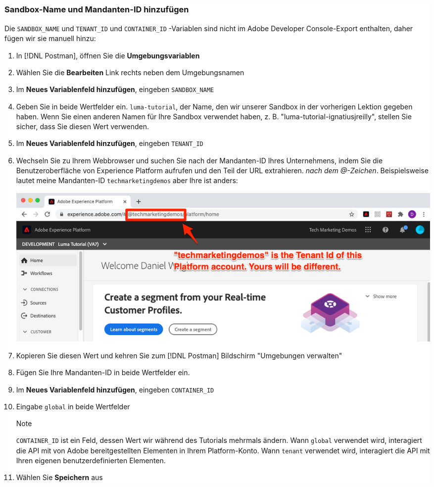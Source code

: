 ### Sandbox-Name und Mandanten-ID hinzufügen

Die `SANDBOX_NAME` und `TENANT_ID` und `CONTAINER_ID` -Variablen sind nicht im Adobe Developer Console-Export enthalten, daher fügen wir sie manuell hinzu:

1. In [!DNL Postman], öffnen Sie die **Umgebungsvariablen**
1. Wählen Sie die **Bearbeiten** Link rechts neben dem Umgebungsnamen
1. Im **Neues Variablenfeld hinzufügen**, eingeben `SANDBOX_NAME`
1. Geben Sie in beide Wertfelder ein. `luma-tutorial`, der Name, den wir unserer Sandbox in der vorherigen Lektion gegeben haben. Wenn Sie einen anderen Namen für Ihre Sandbox verwendet haben, z. B. &quot;luma-tutorial-ignatiusjreilly&quot;, stellen Sie sicher, dass Sie diesen Wert verwenden.
1. Im **Neues Variablenfeld hinzufügen**, eingeben `TENANT_ID`
1. Wechseln Sie zu Ihrem Webbrowser und suchen Sie nach der Mandanten-ID Ihres Unternehmens, indem Sie die Benutzeroberfläche von Experience Platform aufrufen und den Teil der URL extrahieren. *nach dem @-Zeichen*. Beispielsweise lautet meine Mandanten-ID `techmarketingdemos` aber Ihre ist anders:

   ![Beziehen der Mandanten-ID über die Platform-URL](assets/postman-getTenantId.png)

1. Kopieren Sie diesen Wert und kehren Sie zum [!DNL Postman] Bildschirm &quot;Umgebungen verwalten&quot;
1. Fügen Sie Ihre Mandanten-ID in beide Wertfelder ein.
1. Im **Neues Variablenfeld hinzufügen**, eingeben `CONTAINER_ID`
1. Eingabe `global` in beide Wertfelder

   >[!NOTE]
   >
   >`CONTAINER_ID` ist ein Feld, dessen Wert wir während des Tutorials mehrmals ändern. Wann `global` verwendet wird, interagiert die API mit von Adobe bereitgestellten Elementen in Ihrem Platform-Konto. Wann `tenant` verwendet wird, interagiert die API mit Ihren eigenen benutzerdefinierten Elementen.

1. Wählen Sie **Speichern** aus
